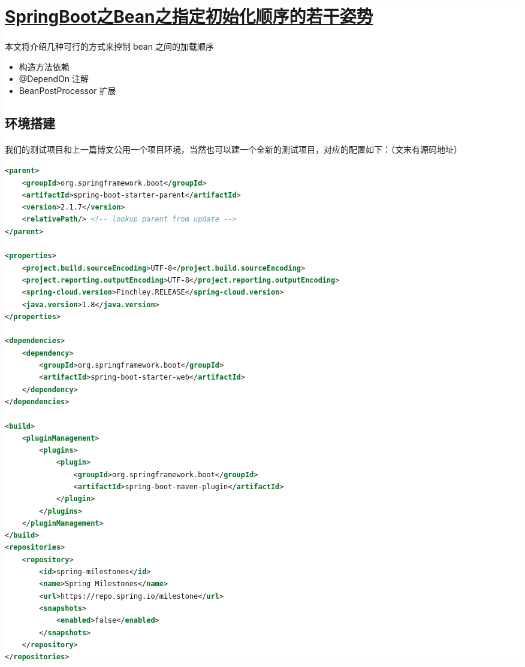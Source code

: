 # [SpringBoot之Bean之指定初始化顺序的若干姿势](https://segmentfault.com/a/1190000020873720)

本文将介绍几种可行的方式来控制 bean 之间的加载顺序

- 构造方法依赖
- @DependOn 注解
- BeanPostProcessor 扩展

## 环境搭建

我们的测试项目和上一篇博文公用一个项目环境，当然也可以建一个全新的测试项目，对应的配置如下：（文末有源码地址）

```xml
<parent>
    <groupId>org.springframework.boot</groupId>
    <artifactId>spring-boot-starter-parent</artifactId>
    <version>2.1.7</version>
    <relativePath/> <!-- lookup parent from update -->
</parent>

<properties>
    <project.build.sourceEncoding>UTF-8</project.build.sourceEncoding>
    <project.reporting.outputEncoding>UTF-8</project.reporting.outputEncoding>
    <spring-cloud.version>Finchley.RELEASE</spring-cloud.version>
    <java.version>1.8</java.version>
</properties>

<dependencies>
    <dependency>
        <groupId>org.springframework.boot</groupId>
        <artifactId>spring-boot-starter-web</artifactId>
    </dependency>
</dependencies>

<build>
    <pluginManagement>
        <plugins>
            <plugin>
                <groupId>org.springframework.boot</groupId>
                <artifactId>spring-boot-maven-plugin</artifactId>
            </plugin>
        </plugins>
    </pluginManagement>
</build>
<repositories>
    <repository>
        <id>spring-milestones</id>
        <name>Spring Milestones</name>
        <url>https://repo.spring.io/milestone</url>
        <snapshots>
            <enabled>false</enabled>
        </snapshots>
    </repository>
</repositories>
```

